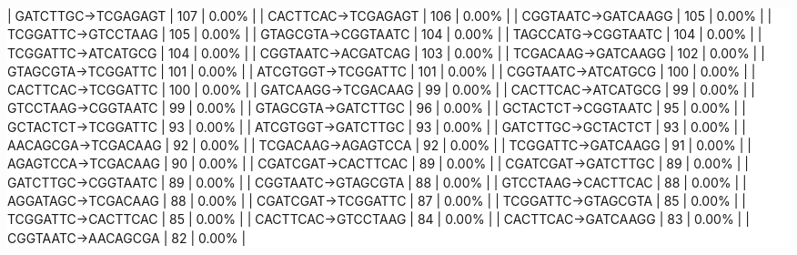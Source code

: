 | GATCTTGC->TCGAGAGT | 107 | 0.00% |
| CACTTCAC->TCGAGAGT | 106 | 0.00% |
| CGGTAATC->GATCAAGG | 105 | 0.00% |
| TCGGATTC->GTCCTAAG | 105 | 0.00% |
| GTAGCGTA->CGGTAATC | 104 | 0.00% |
| TAGCCATG->CGGTAATC | 104 | 0.00% |
| TCGGATTC->ATCATGCG | 104 | 0.00% |
| CGGTAATC->ACGATCAG | 103 | 0.00% |
| TCGACAAG->GATCAAGG | 102 | 0.00% |
| GTAGCGTA->TCGGATTC | 101 | 0.00% |
| ATCGTGGT->TCGGATTC | 101 | 0.00% |
| CGGTAATC->ATCATGCG | 100 | 0.00% |
| CACTTCAC->TCGGATTC | 100 | 0.00% |
| GATCAAGG->TCGACAAG | 99 | 0.00% |
| CACTTCAC->ATCATGCG | 99 | 0.00% |
| GTCCTAAG->CGGTAATC | 99 | 0.00% |
| GTAGCGTA->GATCTTGC | 96 | 0.00% |
| GCTACTCT->CGGTAATC | 95 | 0.00% |
| GCTACTCT->TCGGATTC | 93 | 0.00% |
| ATCGTGGT->GATCTTGC | 93 | 0.00% |
| GATCTTGC->GCTACTCT | 93 | 0.00% |
| AACAGCGA->TCGACAAG | 92 | 0.00% |
| TCGACAAG->AGAGTCCA | 92 | 0.00% |
| TCGGATTC->GATCAAGG | 91 | 0.00% |
| AGAGTCCA->TCGACAAG | 90 | 0.00% |
| CGATCGAT->CACTTCAC | 89 | 0.00% |
| CGATCGAT->GATCTTGC | 89 | 0.00% |
| GATCTTGC->CGGTAATC | 89 | 0.00% |
| CGGTAATC->GTAGCGTA | 88 | 0.00% |
| GTCCTAAG->CACTTCAC | 88 | 0.00% |
| AGGATAGC->TCGACAAG | 88 | 0.00% |
| CGATCGAT->TCGGATTC | 87 | 0.00% |
| TCGGATTC->GTAGCGTA | 85 | 0.00% |
| TCGGATTC->CACTTCAC | 85 | 0.00% |
| CACTTCAC->GTCCTAAG | 84 | 0.00% |
| CACTTCAC->GATCAAGG | 83 | 0.00% |
| CGGTAATC->AACAGCGA | 82 | 0.00% |